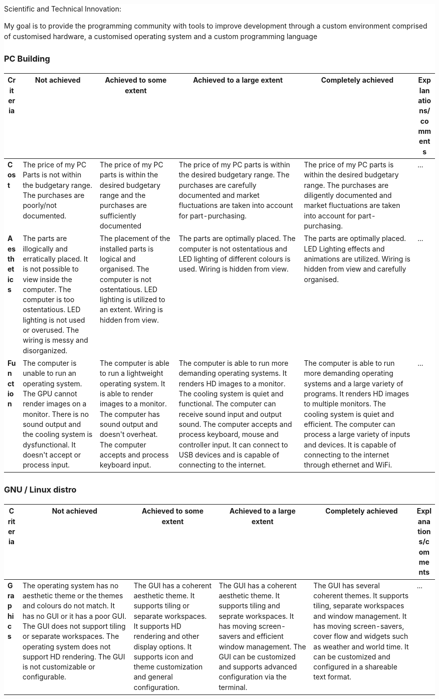 Scientific and Technical Innovation:

My goal is to provide the programming community with tools to improve development through a custom environment comprised of customised hardware, a customised operating system and a custom programming language

### PC Building

Criteria | Not achieved | Achieved to some extent | Achieved to a large extent | Completely achieved | Explanations/comments
| --- | --- | --- | --- | --- | --- |
**Cost** | The price of my PC Parts is not within the budgetary range. The purchases are poorly/not documented. | The price of my PC parts is within the desired budgetary range and the purchases are sufficiently documented | The price of my PC parts is within the desired budgetary range. The purchases are carefully  documented and market fluctuations are taken into account for part-purchasing. | The price of my PC parts is within the desired budgetary range. The purchases are diligently documented and market fluctuations are taken into account for part-purchasing. | ...
**Aesthetics** | The parts are illogically and erratically placed. It is not possible to view inside the computer. The computer is too ostentatious. LED lighting is not used or overused. The wiring is messy and disorganized. | The placement of the installed parts is logical and organised. The computer is not ostentatious. LED lighting is utilized to an extent. Wiring is hidden from view. | The parts are optimally placed. The computer is not ostentatious and LED lighting of different colours is used. Wiring is hidden from view. | The parts are optimally placed. LED Lighting effects and animations are utilized. Wiring is hidden from view and carefully organised. | ... 
**Function** | The computer is unable to run an operating system. The GPU cannot render images on a monitor. There is no sound output and the cooling system is dysfunctional. It doesn't accept or process input. | The computer is able to run a lightweight operating system. It is able to render images to a monitor. The computer has sound output and doesn't overheat. The computer accepts and process keyboard input. | The computer is able to run more demanding operating systems. It renders HD images to a monitor. The cooling system is quiet and functional. The computer can receive sound input and output sound. The computer accepts and process keyboard, mouse and controller input. It can connect to USB devices and is capable of connecting to the internet. | The computer is able to run more demanding operating systems and a large variety of programs. It renders HD images to multiple monitors. The cooling system is quiet and efficient. The computer can process a large variety of inputs and devices. It is capable of connecting to the internet through ethernet and WiFi. | ...


### GNU / Linux distro

Criteria | Not achieved | Achieved to some extent | Achieved to a large extent | Completely achieved | Explanations/comments
| --- | --- | --- | --- | --- | --- |
**Graphics** | The operating system has no aesthetic theme or the themes and colours do not match. It has no GUI or it has a poor GUI. The GUI does not support tiling or separate workspaces. The operating system does not support HD rendering.  The GUI is not customizable or configurable. | The GUI has a coherent aesthetic theme. It supports tiling or separate workspaces. It supports HD rendering and other display options. It supports icon and theme customization and general configuration. | The GUI has a coherent aesthetic theme. It supports tiling and seprate workspaces. It has moving screen-savers and efficient window management. The GUI can be customized and supports advanced configuration via the terminal. | The GUI has several coherent themes. It supports tiling, separate workspaces and window management. It has moving screen-savers, cover flow and widgets such as weather and world time. It can be customized and configured in a shareable text format. | ...